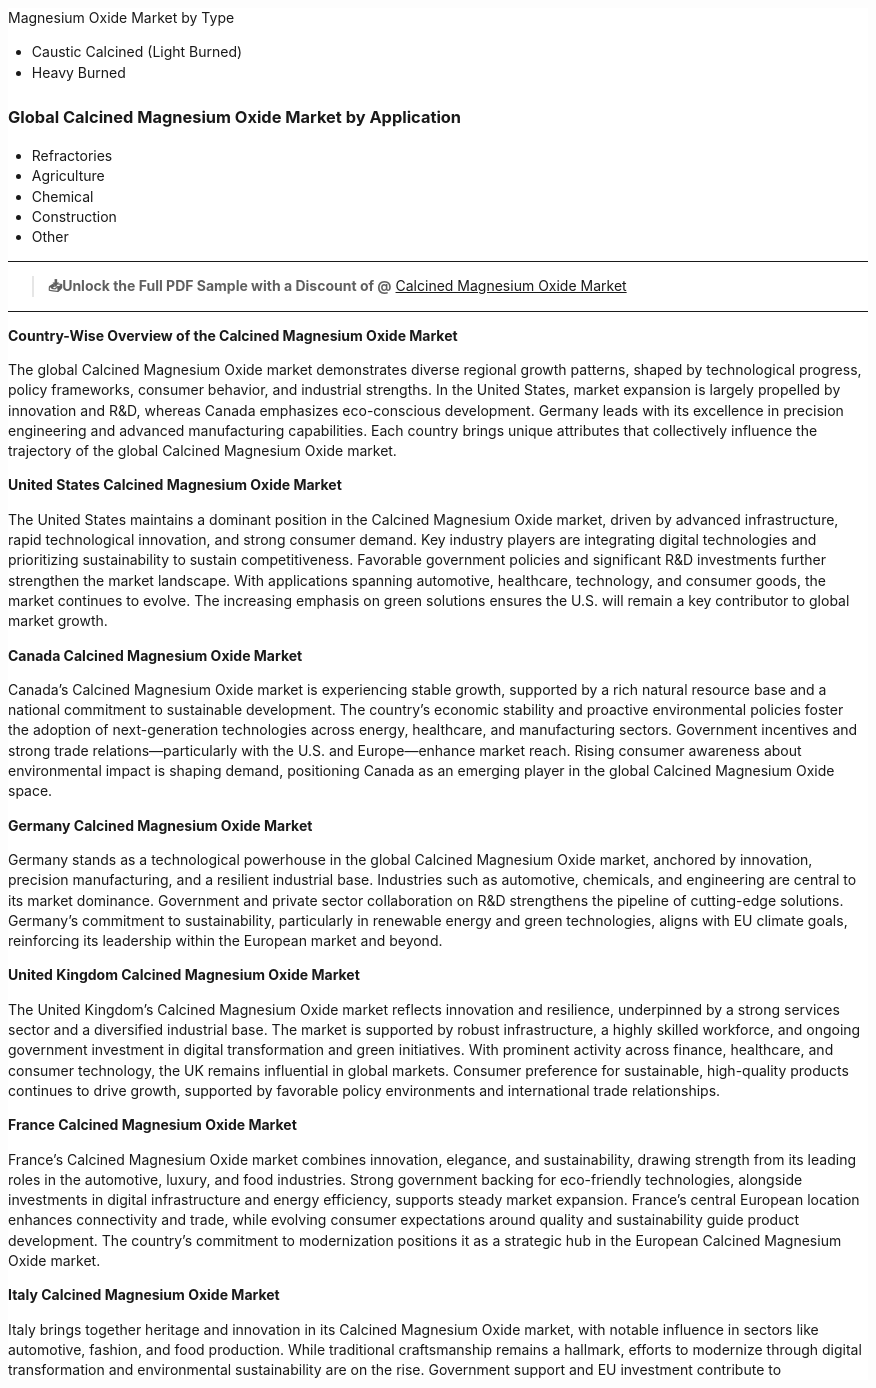 Magnesium Oxide Market by Type</h3><ul><li>Caustic Calcined (Light Burned)</li><li>Heavy Burned</li></ul><h3>Global Calcined Magnesium Oxide Market by Application</h3><ul><li>Refractories</li><li>Agriculture</li><li>Chemical</li><li>Construction</li><li>Other</li></ul></p><hr /><blockquote><p><strong>📥Unlock the Full PDF Sample with a Discount of @</strong> <a href="https://www.marketresearchintellect.com/ask-for-discount/?rid=937798&amp;utm_source=Github-April&amp;utm_medium=027">Calcined Magnesium Oxide Market</a></p></blockquote><hr /><p class="" data-start="217" data-end="261"><strong data-start="217" data-end="261">Country-Wise Overview of the Calcined Magnesium Oxide Market</strong></p><p class="" data-start="263" data-end="774">The global Calcined Magnesium Oxide market demonstrates diverse regional growth patterns, shaped by technological progress, policy frameworks, consumer behavior, and industrial strengths. In the United States, market expansion is largely propelled by innovation and R&amp;D, whereas Canada emphasizes eco-conscious development. Germany leads with its excellence in precision engineering and advanced manufacturing capabilities. Each country brings unique attributes that collectively influence the trajectory of the global Calcined Magnesium Oxide market.</p><p class="" data-start="776" data-end="1421"><strong data-start="776" data-end="805">United States Calcined Magnesium Oxide Market</strong></p><p class="" data-start="776" data-end="1421">The United States maintains a dominant position in the Calcined Magnesium Oxide market, driven by advanced infrastructure, rapid technological innovation, and strong consumer demand. Key industry players are integrating digital technologies and prioritizing sustainability to sustain competitiveness. Favorable government policies and significant R&amp;D investments further strengthen the market landscape. With applications spanning automotive, healthcare, technology, and consumer goods, the market continues to evolve. The increasing emphasis on green solutions ensures the U.S. will remain a key contributor to global market growth.</p><p class="" data-start="1423" data-end="2019"><strong data-start="1423" data-end="1445">Canada Calcined Magnesium Oxide Market</strong></p><p class="" data-start="1423" data-end="2019">Canada&rsquo;s Calcined Magnesium Oxide market is experiencing stable growth, supported by a rich natural resource base and a national commitment to sustainable development. The country&rsquo;s economic stability and proactive environmental policies foster the adoption of next-generation technologies across energy, healthcare, and manufacturing sectors. Government incentives and strong trade relations&mdash;particularly with the U.S. and Europe&mdash;enhance market reach. Rising consumer awareness about environmental impact is shaping demand, positioning Canada as an emerging player in the global Calcined Magnesium Oxide space.</p><p class="" data-start="2021" data-end="2591"><strong data-start="2021" data-end="2044">Germany Calcined Magnesium Oxide Market</strong></p><p class="" data-start="2021" data-end="2591">Germany stands as a technological powerhouse in the global Calcined Magnesium Oxide market, anchored by innovation, precision manufacturing, and a resilient industrial base. Industries such as automotive, chemicals, and engineering are central to its market dominance. Government and private sector collaboration on R&amp;D strengthens the pipeline of cutting-edge solutions. Germany&rsquo;s commitment to sustainability, particularly in renewable energy and green technologies, aligns with EU climate goals, reinforcing its leadership within the European market and beyond.</p><p class="" data-start="2593" data-end="3221"><strong data-start="2593" data-end="2623">United Kingdom Calcined Magnesium Oxide Market</strong></p><p class="" data-start="2593" data-end="3221">The United Kingdom&rsquo;s Calcined Magnesium Oxide market reflects innovation and resilience, underpinned by a strong services sector and a diversified industrial base. The market is supported by robust infrastructure, a highly skilled workforce, and ongoing government investment in digital transformation and green initiatives. With prominent activity across finance, healthcare, and consumer technology, the UK remains influential in global markets. Consumer preference for sustainable, high-quality products continues to drive growth, supported by favorable policy environments and international trade relationships.</p><p class="" data-start="3223" data-end="3838"><strong data-start="3223" data-end="3245">France Calcined Magnesium Oxide Market</strong></p><p class="" data-start="3223" data-end="3838">France&rsquo;s Calcined Magnesium Oxide market combines innovation, elegance, and sustainability, drawing strength from its leading roles in the automotive, luxury, and food industries. Strong government backing for eco-friendly technologies, alongside investments in digital infrastructure and energy efficiency, supports steady market expansion. France&rsquo;s central European location enhances connectivity and trade, while evolving consumer expectations around quality and sustainability guide product development. The country&rsquo;s commitment to modernization positions it as a strategic hub in the European Calcined Magnesium Oxide market.</p><p class="" data-start="3840" data-end="4422"><strong data-start="3840" data-end="3861">Italy Calcined Magnesium Oxide Market</strong></p><p class="" data-start="3840" data-end="4422">Italy brings together heritage and innovation in its Calcined Magnesium Oxide market, with notable influence in sectors like automotive, fashion, and food production. While traditional craftsmanship remains a hallmark, efforts to modernize through digital transformation and environmental sustainability are on the rise. Government support and EU investment contribute to